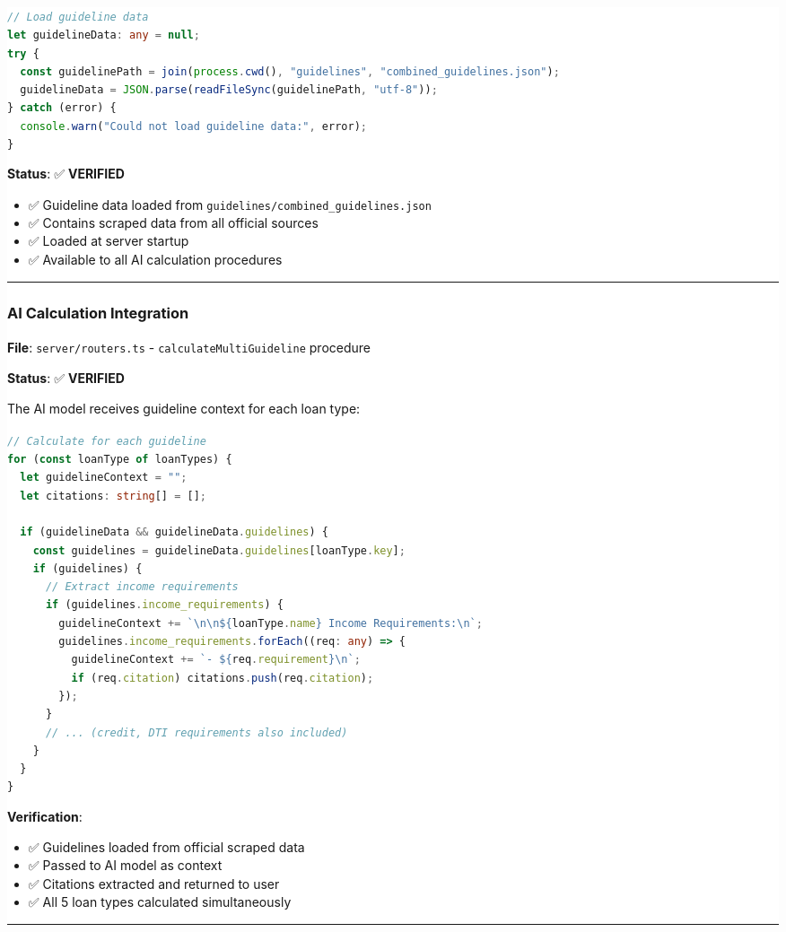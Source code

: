```typescript
// Load guideline data
let guidelineData: any = null;
try {
  const guidelinePath = join(process.cwd(), "guidelines", "combined_guidelines.json");
  guidelineData = JSON.parse(readFileSync(guidelinePath, "utf-8"));
} catch (error) {
  console.warn("Could not load guideline data:", error);
}
```

**Status**: ✅ **VERIFIED**

- ✅ Guideline data loaded from `guidelines/combined_guidelines.json`
- ✅ Contains scraped data from all official sources
- ✅ Loaded at server startup
- ✅ Available to all AI calculation procedures

---

### AI Calculation Integration

**File**: `server/routers.ts` - `calculateMultiGuideline` procedure

**Status**: ✅ **VERIFIED**

The AI model receives guideline context for each loan type:

```typescript
// Calculate for each guideline
for (const loanType of loanTypes) {
  let guidelineContext = "";
  let citations: string[] = [];

  if (guidelineData && guidelineData.guidelines) {
    const guidelines = guidelineData.guidelines[loanType.key];
    if (guidelines) {
      // Extract income requirements
      if (guidelines.income_requirements) {
        guidelineContext += `\n\n${loanType.name} Income Requirements:\n`;
        guidelines.income_requirements.forEach((req: any) => {
          guidelineContext += `- ${req.requirement}\n`;
          if (req.citation) citations.push(req.citation);
        });
      }
      // ... (credit, DTI requirements also included)
    }
  }
}
```

**Verification**:
- ✅ Guidelines loaded from official scraped data
- ✅ Passed to AI model as context
- ✅ Citations extracted and returned to user
- ✅ All 5 loan types calculated simultaneously

---